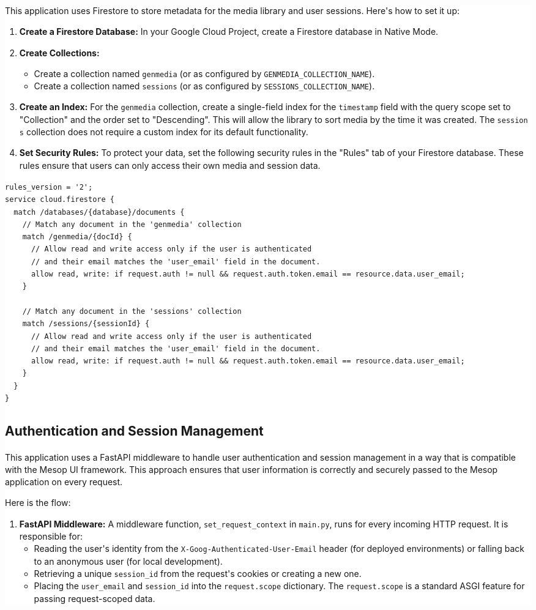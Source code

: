 This application uses Firestore to store metadata for the media library and user sessions. Here's how to set it up:

1.  **Create a Firestore Database:** In your Google Cloud Project, create a Firestore database in Native Mode.

2.  **Create Collections:**
    *   Create a collection named `genmedia` (or as configured by `GENMEDIA_COLLECTION_NAME`).
    *   Create a collection named `sessions` (or as configured by `SESSIONS_COLLECTION_NAME`).

3.  **Create an Index:** For the `genmedia` collection, create a single-field index for the `timestamp` field with the query scope set to "Collection" and the order set to "Descending". This will allow the library to sort media by the time it was created. The `sessions` collection does not require a custom index for its default functionality.

4.  **Set Security Rules:** To protect your data, set the following security rules in the "Rules" tab of your Firestore database. These rules ensure that users can only access their own media and session data.

```
rules_version = '2';
service cloud.firestore {
  match /databases/{database}/documents {
    // Match any document in the 'genmedia' collection
    match /genmedia/{docId} {
      // Allow read and write access only if the user is authenticated
      // and their email matches the 'user_email' field in the document.
      allow read, write: if request.auth != null && request.auth.token.email == resource.data.user_email;
    }

    // Match any document in the 'sessions' collection
    match /sessions/{sessionId} {
      // Allow read and write access only if the user is authenticated
      // and their email matches the 'user_email' field in the document.
      allow read, write: if request.auth != null && request.auth.token.email == resource.data.user_email;
    }
  }
}
```



## Authentication and Session Management

This application uses a FastAPI middleware to handle user authentication and session management in a way that is compatible with the Mesop UI framework. This approach ensures that user information is correctly and securely passed to the Mesop application on every request.

Here is the flow:

1.  **FastAPI Middleware:** A middleware function, `set_request_context` in `main.py`, runs for every incoming HTTP request. It is responsible for:
    *   Reading the user's identity from the `X-Goog-Authenticated-User-Email` header (for deployed environments) or falling back to an anonymous user (for local development).
    *   Retrieving a unique `session_id` from the request's cookies or creating a new one.
    *   Placing the `user_email` and `session_id` into the `request.scope` dictionary. The `request.scope` is a standard ASGI feature for passing request-scoped data.
